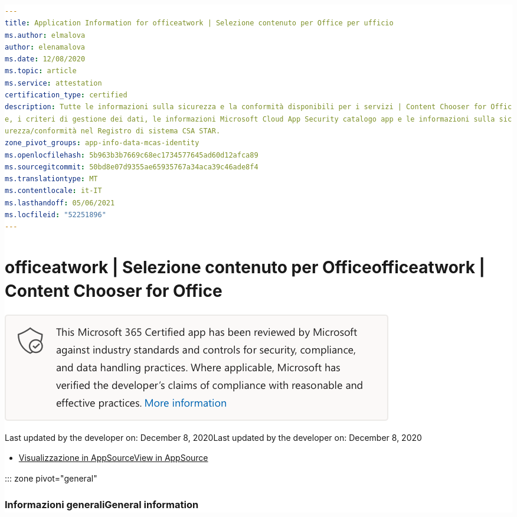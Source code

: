 ```yaml
---
title: Application Information for officeatwork | Selezione contenuto per Office per ufficio
ms.author: elmalova
author: elenamalova
ms.date: 12/08/2020
ms.topic: article
ms.service: attestation
certification_type: certified
description: Tutte le informazioni sulla sicurezza e la conformità disponibili per i servizi | Content Chooser for Office, i criteri di gestione dei dati, le informazioni Microsoft Cloud App Security catalogo app e le informazioni sulla sicurezza/conformità nel Registro di sistema CSA STAR.
zone_pivot_groups: app-info-data-mcas-identity
ms.openlocfilehash: 5b963b3b7669c68ec1734577645ad60d12afca89
ms.sourcegitcommit: 50bd8e07d9355ae65935767a34aca39c46ade8f4
ms.translationtype: MT
ms.contentlocale: it-IT
ms.lasthandoff: 05/06/2021
ms.locfileid: "52251896"
---
```

# <a name="officeatwork--content-chooser-for-office"></a><span data-ttu-id="e31ce-103">officeatwork | Selezione contenuto per Office</span><span class="sxs-lookup"><span data-stu-id="e31ce-103">officeatwork | Content Chooser for Office</span></span>

<p></p><a href="https://aka.ms/appcertification" alt="This Microsoft 365 Certified app has been reviewed by Microsoft against industry standards and controls for security, compliance, and data handling practices. Where applicable, Microsoft has verified the developer's claims of compliance with reasonable and effective practices." target="_blank"><img alt="Click here for more information on the Microsoft Certified app program." src="../media/certified.png" width="650" /></a>
<p><span data-ttu-id="e31ce-104">Last updated by the developer on: December 8, 2020</span><span class="sxs-lookup"><span data-stu-id="e31ce-104">Last updated by the developer on: December 8, 2020</span></span></p>

* <span data-ttu-id="e31ce-105"><a href="https://appsource.microsoft.com/product/office/WA104380602" target="_blank">Visualizzazione in AppSource</a></span><span class="sxs-lookup"><span data-stu-id="e31ce-105"><a href="https://appsource.microsoft.com/product/office/WA104380602" target="_blank">View in AppSource</a></span></span>

::: zone pivot="general"

### <a name="general-information"></a><span data-ttu-id="e31ce-106">Informazioni generali</span><span class="sxs-lookup"><span data-stu-id="e31ce-106">General information</span></span>
